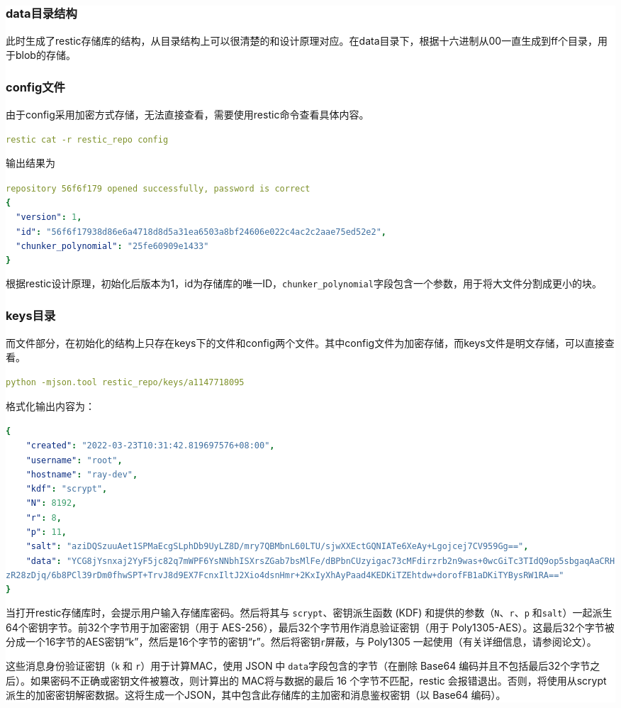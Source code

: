 ### data目录结构

此时生成了restic存储库的结构，从目录结构上可以很清楚的和设计原理对应。在data目录下，根据十六进制从00一直生成到ff个目录，用于blob的存储。

### config文件

由于config采用加密方式存储，无法直接查看，需要使用restic命令查看具体内容。

```yaml
restic cat -r restic_repo config
```

输出结果为

```yaml
repository 56f6f179 opened successfully, password is correct
{
  "version": 1,
  "id": "56f6f17938d86e6a4718d8d5a31ea6503a8bf24606e022c4ac2c2aae75ed52e2",
  "chunker_polynomial": "25fe60909e1433"
}
```

根据restic设计原理，初始化后版本为1，id为存储库的唯一ID，`chunker_polynomial`字段包含一个参数，用于将大文件分割成更小的块。

### keys目录

而文件部分，在初始化的结构上只存在keys下的文件和config两个文件。其中config文件为加密存储，而keys文件是明文存储，可以直接查看。

```yaml
python -mjson.tool restic_repo/keys/a1147718095
```

格式化输出内容为：

```yaml
{
    "created": "2022-03-23T10:31:42.819697576+08:00",
    "username": "root",
    "hostname": "ray-dev",
    "kdf": "scrypt",
    "N": 8192,
    "r": 8,
    "p": 11,
    "salt": "aziDQSzuuAet1SPMaEcgSLphDb9UyLZ8D/mry7QBMbnL60LTU/sjwXXEctGQNIATe6XeAy+Lgojcej7CV959Gg==",
    "data": "YCG8jYsnxaj2YyF5jc82q7mWPF6YsNNbhISXrsZGab7bsMlFe/dBPbnCUzyigac73cMFdirzrb2n9was+0wcGiTc3TIdQ9op5sbgaqAaCRHzR28zDjq/6b8PCl39rDm0fhwSPT+TrvJ8d9EX7FcnxIltJ2Xio4dsnHmr+2KxIyXhAyPaad4KEDKiTZEhtdw+dorofFB1aDKiTYBysRW1RA=="
}
```

当打开restic存储库时，会提示用户输入存储库密码。然后将其与 `scrypt`、密钥派生函数 (KDF) 和提供的参数（`N`、`r`、`p` 和`salt`）一起派生64个密钥字节。前32个字节用于加密密钥（用于 AES-256），最后32个字节用作消息验证密钥（用于 Poly1305-AES）。这最后32个字节被分成一个16字节的AES密钥“k”，然后是16个字节的密钥“r”。然后将密钥`r`屏蔽，与 Poly1305 一起使用（有关详细信息，请参阅论文）。

这些消息身份验证密钥（`k` 和 `r`）用于计算MAC，使用 JSON 中 `data`字段包含的字节（在删除 Base64 编码并且不包括最后32个字节之后）。如果密码不正确或密钥文件被篡改，则计算出的 MAC将与数据的最后 16 个字节不匹配，restic 会报错退出。否则，将使用从scrypt派生的加密密钥解密数据。这将生成一个JSON，其中包含此存储库的主加密和消息鉴权密钥（以 Base64 编码）。
